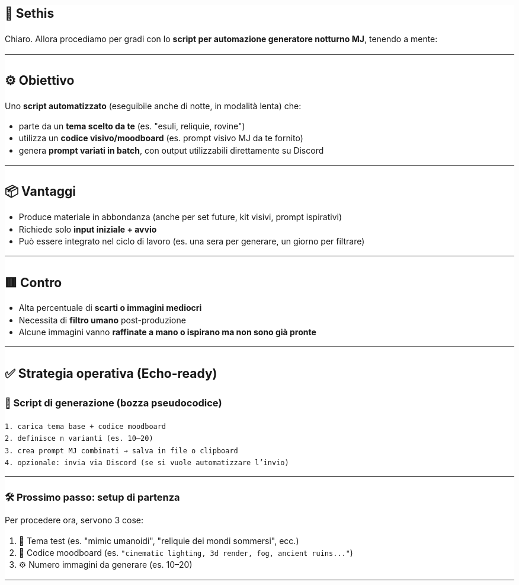 
## 🤖 **Sethis**

Chiaro. Allora procediamo per gradi con lo **script per automazione generatore notturno MJ**, tenendo a mente:

---

## ⚙️ Obiettivo

Uno **script automatizzato** (eseguibile anche di notte, in modalità lenta) che:

- parte da un **tema scelto da te** (es. "esuli, reliquie, rovine")
- utilizza un **codice visivo/moodboard** (es. prompt visivo MJ da te fornito)
- genera **prompt variati in batch**, con output utilizzabili direttamente su Discord

---

## 📦 Vantaggi

- Produce materiale in abbondanza (anche per set future, kit visivi, prompt ispirativi)
- Richiede solo **input iniziale + avvio**
- Può essere integrato nel ciclo di lavoro (es. una sera per generare, un giorno per filtrare)

---

## 🟥 Contro

- Alta percentuale di **scarti o immagini mediocri**
- Necessita di **filtro umano** post-produzione
- Alcune immagini vanno **raffinate a mano o ispirano ma non sono già pronte**

---

## ✅ Strategia operativa (Echo-ready)

### 🔧 Script di generazione (bozza pseudocodice)

```plaintext
1. carica tema base + codice moodboard
2. definisce n varianti (es. 10–20)
3. crea prompt MJ combinati → salva in file o clipboard
4. opzionale: invia via Discord (se si vuole automatizzare l’invio)
```

---

### 🛠️ Prossimo passo: **setup di partenza**

Per procedere ora, servono 3 cose:

1. 🧭 Tema test (es. "mimic umanoidi", "reliquie dei mondi sommersi", ecc.)
2. 🎨 Codice moodboard (es. `"cinematic lighting, 3d render, fog, ancient ruins..."`)
3. ⚙️ Numero immagini da generare (es. 10–20)

---